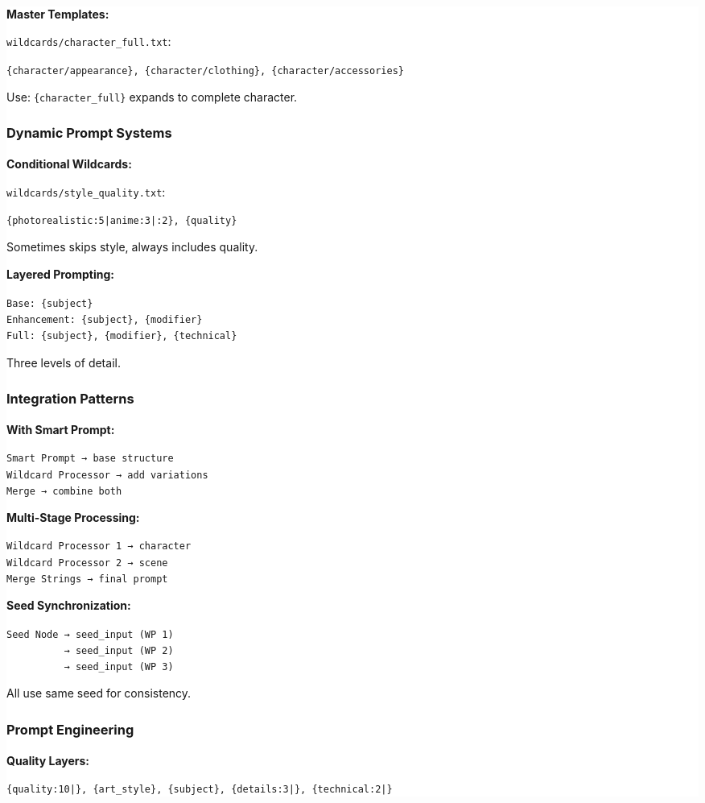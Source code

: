 **Master Templates:**

`wildcards/character_full.txt`:
```
{character/appearance}, {character/clothing}, {character/accessories}
```

Use: `{character_full}` expands to complete character.

### Dynamic Prompt Systems

**Conditional Wildcards:**

`wildcards/style_quality.txt`:
```
{photorealistic:5|anime:3|:2}, {quality}
```

Sometimes skips style, always includes quality.

**Layered Prompting:**

```
Base: {subject}
Enhancement: {subject}, {modifier}
Full: {subject}, {modifier}, {technical}
```

Three levels of detail.

### Integration Patterns

**With Smart Prompt:**
```
Smart Prompt → base structure
Wildcard Processor → add variations
Merge → combine both
```

**Multi-Stage Processing:**
```
Wildcard Processor 1 → character
Wildcard Processor 2 → scene
Merge Strings → final prompt
```

**Seed Synchronization:**
```
Seed Node → seed_input (WP 1)
          → seed_input (WP 2)
          → seed_input (WP 3)
```

All use same seed for consistency.

### Prompt Engineering

**Quality Layers:**
```
{quality:10|}, {art_style}, {subject}, {details:3|}, {technical:2|}
```
